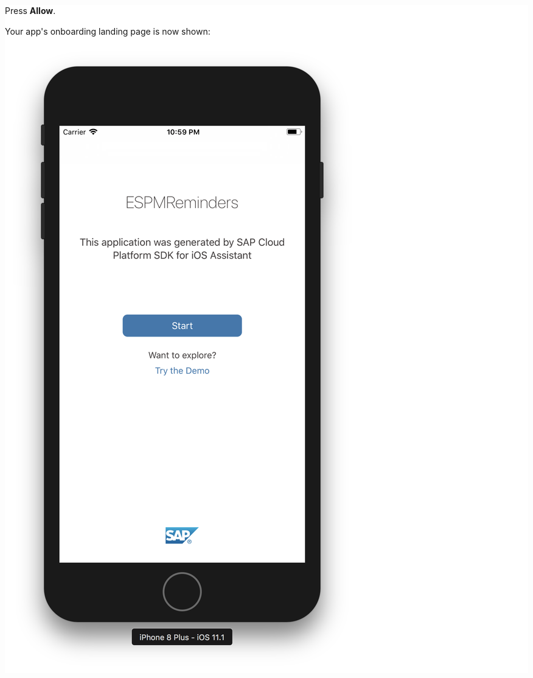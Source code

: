 Press **Allow**.

Your app's onboarding landing page is now shown:

![Build and run](fiori-ios-scpms-custom-app-creation-15.png)
